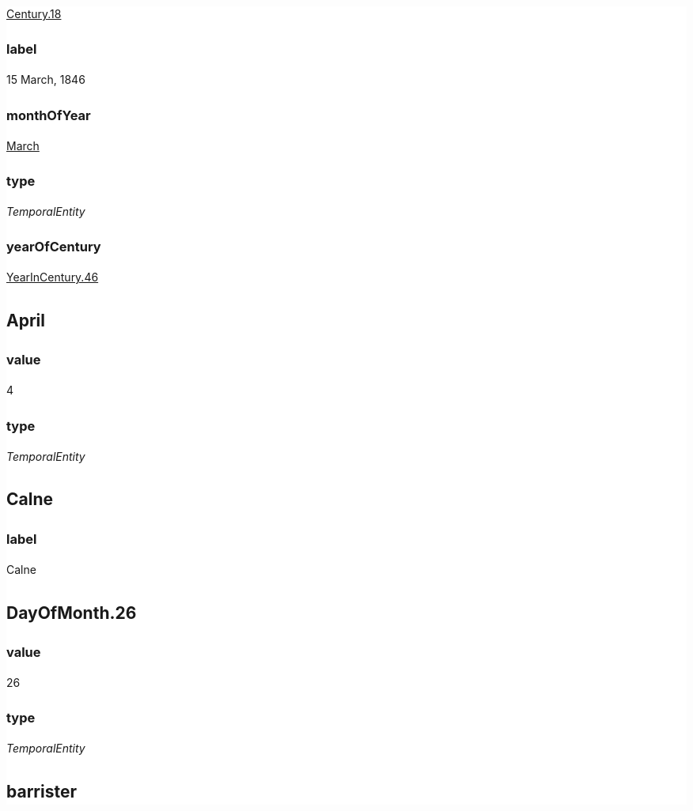 
[Century.18](#Century.18)

### label


15 March, 1846

### monthOfYear


[March](#March)

### type


*TemporalEntity*

### yearOfCentury


[YearInCentury.46](#YearInCentury.46)

## April

### value


4

### type


*TemporalEntity*

## Calne

### label


Calne

## DayOfMonth.26

### value


26

### type


*TemporalEntity*

## barrister
